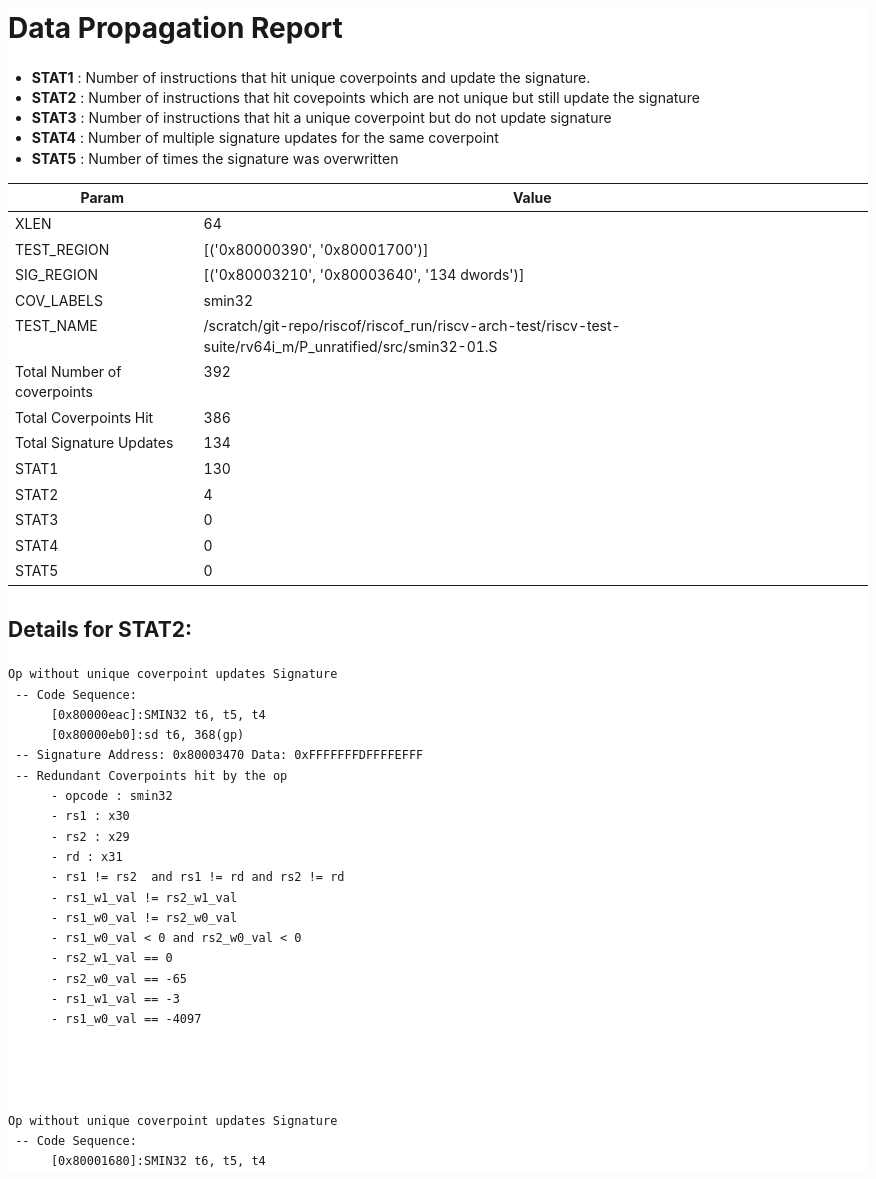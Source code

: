 
# Data Propagation Report

- **STAT1** : Number of instructions that hit unique coverpoints and update the signature.
- **STAT2** : Number of instructions that hit covepoints which are not unique but still update the signature
- **STAT3** : Number of instructions that hit a unique coverpoint but do not update signature
- **STAT4** : Number of multiple signature updates for the same coverpoint
- **STAT5** : Number of times the signature was overwritten

| Param                     | Value    |
|---------------------------|----------|
| XLEN                      | 64      |
| TEST_REGION               | [('0x80000390', '0x80001700')]      |
| SIG_REGION                | [('0x80003210', '0x80003640', '134 dwords')]      |
| COV_LABELS                | smin32      |
| TEST_NAME                 | /scratch/git-repo/riscof/riscof_run/riscv-arch-test/riscv-test-suite/rv64i_m/P_unratified/src/smin32-01.S    |
| Total Number of coverpoints| 392     |
| Total Coverpoints Hit     | 386      |
| Total Signature Updates   | 134      |
| STAT1                     | 130      |
| STAT2                     | 4      |
| STAT3                     | 0     |
| STAT4                     | 0     |
| STAT5                     | 0     |

## Details for STAT2:

```
Op without unique coverpoint updates Signature
 -- Code Sequence:
      [0x80000eac]:SMIN32 t6, t5, t4
      [0x80000eb0]:sd t6, 368(gp)
 -- Signature Address: 0x80003470 Data: 0xFFFFFFFDFFFFEFFF
 -- Redundant Coverpoints hit by the op
      - opcode : smin32
      - rs1 : x30
      - rs2 : x29
      - rd : x31
      - rs1 != rs2  and rs1 != rd and rs2 != rd
      - rs1_w1_val != rs2_w1_val
      - rs1_w0_val != rs2_w0_val
      - rs1_w0_val < 0 and rs2_w0_val < 0
      - rs2_w1_val == 0
      - rs2_w0_val == -65
      - rs1_w1_val == -3
      - rs1_w0_val == -4097




Op without unique coverpoint updates Signature
 -- Code Sequence:
      [0x80001680]:SMIN32 t6, t5, t4
```